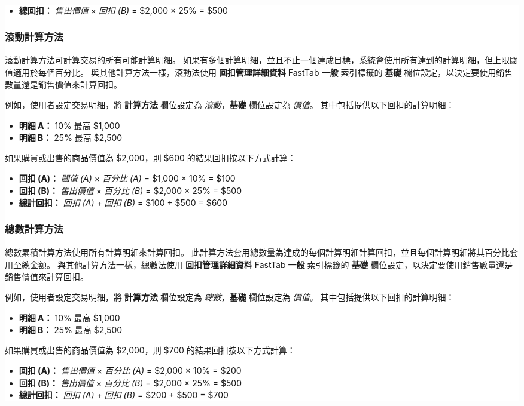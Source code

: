 - **總回扣：** *售出價值* × *回扣 (B)* = $2,000 × 25% = $500

### <a name="rolling-calculation-method"></a>滾動計算方法

滾動計算方法可計算交易的所有可能計算明細。 如果有多個計算明細，並且不止一個達成目標，系統會使用所有達到的計算明細，但上限閾值適用於每個百分比。 與其他計算方法一樣，滾動法使用 **回扣管理詳細資料** FastTab **一般** 索引標籤的 **基礎** 欄位設定，以決定要使用銷售數量還是銷售價值來計算回扣。

例如，使用者設定交易明細，將 **計算方法** 欄位設定為 *滾動*，**基礎** 欄位設定為 *價值*。 其中包括提供以下回扣的計算明細：

- **明細 A：** 10% 最高 $1,000
- **明細 B：** 25% 最高 $2,500

如果購買或出售的商品價值為 $2,000，則 $600 的結果回扣按以下方式計算：

- **回扣 (A)：** *閾值 (A)* × *百分比 (A)* = $1,000 × 10% = $100
- **回扣 (B)：** *售出價值* × *百分比 (B)* = $2,000 × 25% = $500
- **總計回扣：** *回扣 (A)* + *回扣 (B)* = $100 + $500 = $600

### <a name="total-calculation-method"></a>總數計算方法

總數累積計算方法使用所有計算明細來計算回扣。 此計算方法套用總數量為達成的每個計算明細計算回扣，並且每個計算明細將其百分比套用至總金額。 與其他計算方法一樣，總數法使用 **回扣管理詳細資料** FastTab **一般** 索引標籤的 **基礎** 欄位設定，以決定要使用銷售數量還是銷售價值來計算回扣。

例如，使用者設定交易明細，將 **計算方法** 欄位設定為 *總數*，**基礎** 欄位設定為 *價值*。 其中包括提供以下回扣的計算明細：

- **明細 A：** 10% 最高 $1,000
- **明細 B：** 25% 最高 $2,500

如果購買或出售的商品價值為 $2,000，則 $700 的結果回扣按以下方式計算：

- **回扣 (A)：** *售出價值* × *百分比 (A)* = $2,000 × 10% = $200
- **回扣 (B)：** *售出價值* × *百分比 (B)* = $2,000 × 25% = $500
- **總計回扣：** *回扣 (A)* + *回扣 (B)* = $200 + $500 = $700
